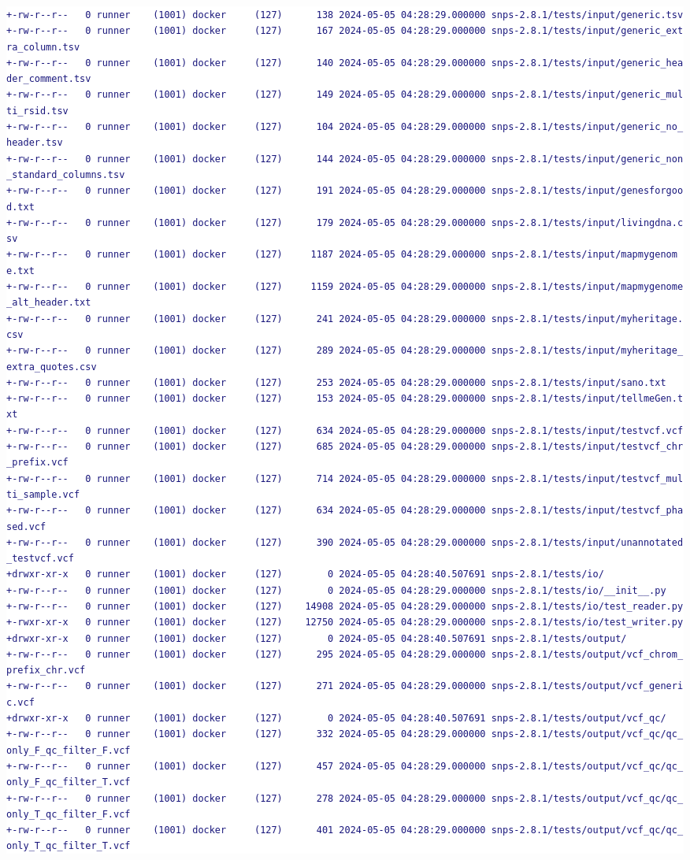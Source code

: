 ```diff
+-rw-r--r--   0 runner    (1001) docker     (127)      138 2024-05-05 04:28:29.000000 snps-2.8.1/tests/input/generic.tsv
+-rw-r--r--   0 runner    (1001) docker     (127)      167 2024-05-05 04:28:29.000000 snps-2.8.1/tests/input/generic_extra_column.tsv
+-rw-r--r--   0 runner    (1001) docker     (127)      140 2024-05-05 04:28:29.000000 snps-2.8.1/tests/input/generic_header_comment.tsv
+-rw-r--r--   0 runner    (1001) docker     (127)      149 2024-05-05 04:28:29.000000 snps-2.8.1/tests/input/generic_multi_rsid.tsv
+-rw-r--r--   0 runner    (1001) docker     (127)      104 2024-05-05 04:28:29.000000 snps-2.8.1/tests/input/generic_no_header.tsv
+-rw-r--r--   0 runner    (1001) docker     (127)      144 2024-05-05 04:28:29.000000 snps-2.8.1/tests/input/generic_non_standard_columns.tsv
+-rw-r--r--   0 runner    (1001) docker     (127)      191 2024-05-05 04:28:29.000000 snps-2.8.1/tests/input/genesforgood.txt
+-rw-r--r--   0 runner    (1001) docker     (127)      179 2024-05-05 04:28:29.000000 snps-2.8.1/tests/input/livingdna.csv
+-rw-r--r--   0 runner    (1001) docker     (127)     1187 2024-05-05 04:28:29.000000 snps-2.8.1/tests/input/mapmygenome.txt
+-rw-r--r--   0 runner    (1001) docker     (127)     1159 2024-05-05 04:28:29.000000 snps-2.8.1/tests/input/mapmygenome_alt_header.txt
+-rw-r--r--   0 runner    (1001) docker     (127)      241 2024-05-05 04:28:29.000000 snps-2.8.1/tests/input/myheritage.csv
+-rw-r--r--   0 runner    (1001) docker     (127)      289 2024-05-05 04:28:29.000000 snps-2.8.1/tests/input/myheritage_extra_quotes.csv
+-rw-r--r--   0 runner    (1001) docker     (127)      253 2024-05-05 04:28:29.000000 snps-2.8.1/tests/input/sano.txt
+-rw-r--r--   0 runner    (1001) docker     (127)      153 2024-05-05 04:28:29.000000 snps-2.8.1/tests/input/tellmeGen.txt
+-rw-r--r--   0 runner    (1001) docker     (127)      634 2024-05-05 04:28:29.000000 snps-2.8.1/tests/input/testvcf.vcf
+-rw-r--r--   0 runner    (1001) docker     (127)      685 2024-05-05 04:28:29.000000 snps-2.8.1/tests/input/testvcf_chr_prefix.vcf
+-rw-r--r--   0 runner    (1001) docker     (127)      714 2024-05-05 04:28:29.000000 snps-2.8.1/tests/input/testvcf_multi_sample.vcf
+-rw-r--r--   0 runner    (1001) docker     (127)      634 2024-05-05 04:28:29.000000 snps-2.8.1/tests/input/testvcf_phased.vcf
+-rw-r--r--   0 runner    (1001) docker     (127)      390 2024-05-05 04:28:29.000000 snps-2.8.1/tests/input/unannotated_testvcf.vcf
+drwxr-xr-x   0 runner    (1001) docker     (127)        0 2024-05-05 04:28:40.507691 snps-2.8.1/tests/io/
+-rw-r--r--   0 runner    (1001) docker     (127)        0 2024-05-05 04:28:29.000000 snps-2.8.1/tests/io/__init__.py
+-rw-r--r--   0 runner    (1001) docker     (127)    14908 2024-05-05 04:28:29.000000 snps-2.8.1/tests/io/test_reader.py
+-rwxr-xr-x   0 runner    (1001) docker     (127)    12750 2024-05-05 04:28:29.000000 snps-2.8.1/tests/io/test_writer.py
+drwxr-xr-x   0 runner    (1001) docker     (127)        0 2024-05-05 04:28:40.507691 snps-2.8.1/tests/output/
+-rw-r--r--   0 runner    (1001) docker     (127)      295 2024-05-05 04:28:29.000000 snps-2.8.1/tests/output/vcf_chrom_prefix_chr.vcf
+-rw-r--r--   0 runner    (1001) docker     (127)      271 2024-05-05 04:28:29.000000 snps-2.8.1/tests/output/vcf_generic.vcf
+drwxr-xr-x   0 runner    (1001) docker     (127)        0 2024-05-05 04:28:40.507691 snps-2.8.1/tests/output/vcf_qc/
+-rw-r--r--   0 runner    (1001) docker     (127)      332 2024-05-05 04:28:29.000000 snps-2.8.1/tests/output/vcf_qc/qc_only_F_qc_filter_F.vcf
+-rw-r--r--   0 runner    (1001) docker     (127)      457 2024-05-05 04:28:29.000000 snps-2.8.1/tests/output/vcf_qc/qc_only_F_qc_filter_T.vcf
+-rw-r--r--   0 runner    (1001) docker     (127)      278 2024-05-05 04:28:29.000000 snps-2.8.1/tests/output/vcf_qc/qc_only_T_qc_filter_F.vcf
+-rw-r--r--   0 runner    (1001) docker     (127)      401 2024-05-05 04:28:29.000000 snps-2.8.1/tests/output/vcf_qc/qc_only_T_qc_filter_T.vcf
```